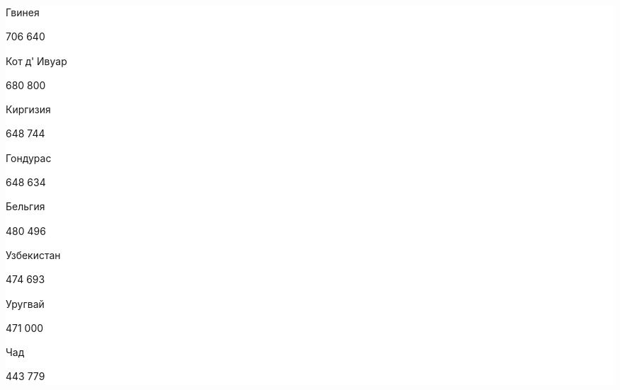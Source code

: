 




Гвинея


706 640






Кот д&#39; Ивуар


680 800






Киргизия


648 744






Гондурас


648 634






Бельгия


480 496






Узбекистан


474 693






Уругвай


471 000






Чад


443 779
